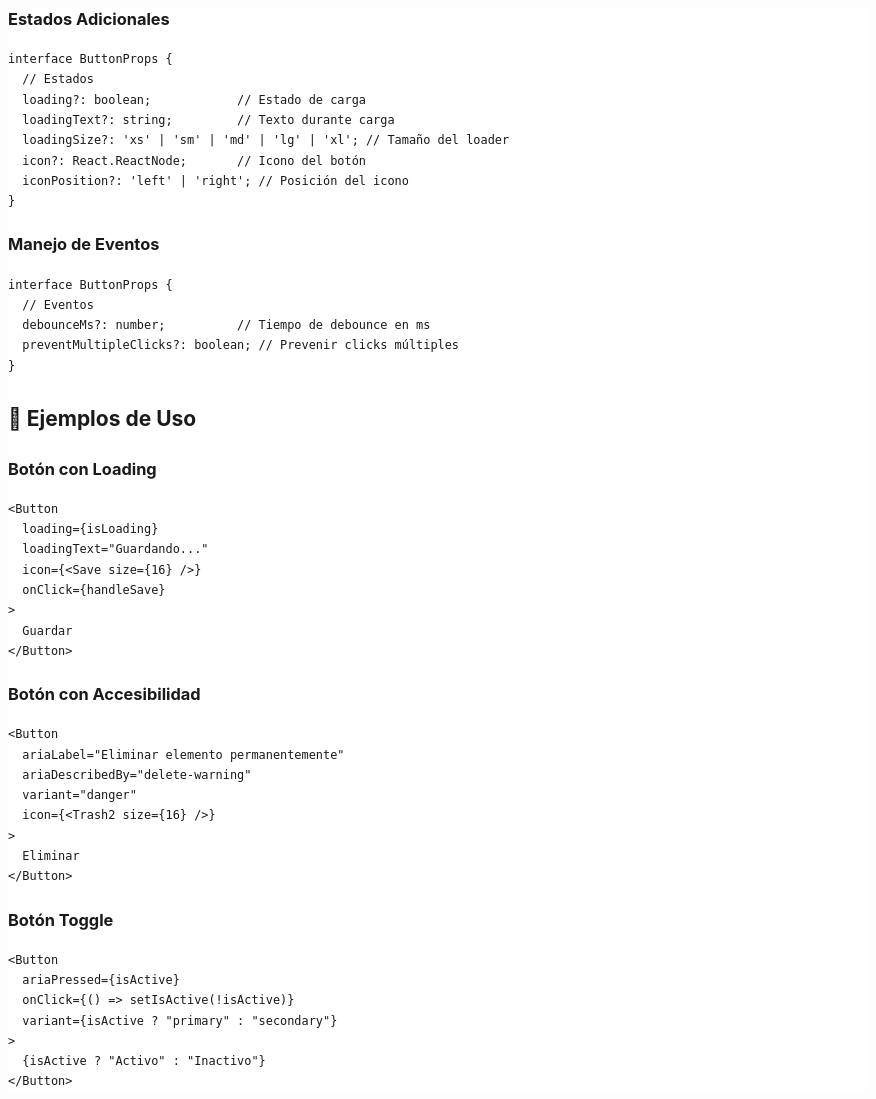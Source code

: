 ### **Estados Adicionales**
```tsx
interface ButtonProps {
  // Estados
  loading?: boolean;            // Estado de carga
  loadingText?: string;         // Texto durante carga
  loadingSize?: 'xs' | 'sm' | 'md' | 'lg' | 'xl'; // Tamaño del loader
  icon?: React.ReactNode;       // Icono del botón
  iconPosition?: 'left' | 'right'; // Posición del icono
}
```

### **Manejo de Eventos**
```tsx
interface ButtonProps {
  // Eventos
  debounceMs?: number;          // Tiempo de debounce en ms
  preventMultipleClicks?: boolean; // Prevenir clicks múltiples
}
```

## 📝 Ejemplos de Uso

### **Botón con Loading**
```tsx
<Button 
  loading={isLoading}
  loadingText="Guardando..."
  icon={<Save size={16} />}
  onClick={handleSave}
>
  Guardar
</Button>
```

### **Botón con Accesibilidad**
```tsx
<Button 
  ariaLabel="Eliminar elemento permanentemente"
  ariaDescribedBy="delete-warning"
  variant="danger"
  icon={<Trash2 size={16} />}
>
  Eliminar
</Button>
```

### **Botón Toggle**
```tsx
<Button 
  ariaPressed={isActive}
  onClick={() => setIsActive(!isActive)}
  variant={isActive ? "primary" : "secondary"}
>
  {isActive ? "Activo" : "Inactivo"}
</Button>
```
